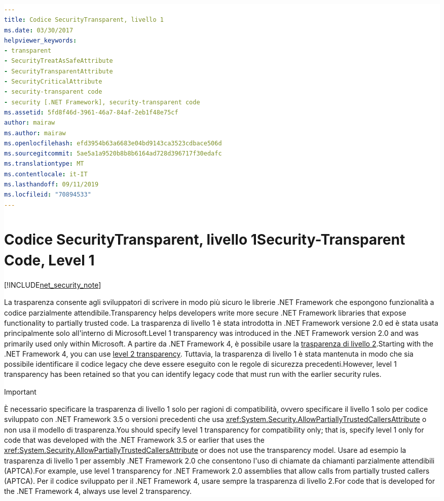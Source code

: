 ```yaml
---
title: Codice SecurityTransparent, livello 1
ms.date: 03/30/2017
helpviewer_keywords:
- transparent
- SecurityTreatAsSafeAttribute
- SecurityTransparentAttribute
- SecurityCriticalAttribute
- security-transparent code
- security [.NET Framework], security-transparent code
ms.assetid: 5fd8f46d-3961-46a7-84af-2eb1f48e75cf
author: mairaw
ms.author: mairaw
ms.openlocfilehash: efd3954b63a6683e04bd9143ca3523cdbace506d
ms.sourcegitcommit: 5ae5a1a9520b8b8b6164ad728d396717f30edafc
ms.translationtype: MT
ms.contentlocale: it-IT
ms.lasthandoff: 09/11/2019
ms.locfileid: "70894533"
---
```

# <a name="security-transparent-code-level-1"></a><span data-ttu-id="100c6-102">Codice SecurityTransparent, livello 1</span><span class="sxs-lookup"><span data-stu-id="100c6-102">Security-Transparent Code, Level 1</span></span>
[!INCLUDE[net_security_note](../../../includes/net-security-note-md.md)]  
  
 <span data-ttu-id="100c6-103">La trasparenza consente agli sviluppatori di scrivere in modo più sicuro le librerie .NET Framework che espongono funzionalità a codice parzialmente attendibile.</span><span class="sxs-lookup"><span data-stu-id="100c6-103">Transparency helps developers write more secure .NET Framework libraries that expose functionality to partially trusted code.</span></span> <span data-ttu-id="100c6-104">La trasparenza di livello 1 è stata introdotta in .NET Framework versione 2.0 ed è stata usata principalmente solo all'interno di Microsoft.</span><span class="sxs-lookup"><span data-stu-id="100c6-104">Level 1 transparency was introduced in the .NET Framework version 2.0 and was primarily used only within Microsoft.</span></span> <span data-ttu-id="100c6-105">A partire da .NET Framework 4, è possibile usare la [trasparenza di livello 2](security-transparent-code-level-2.md).</span><span class="sxs-lookup"><span data-stu-id="100c6-105">Starting with the .NET Framework 4, you can use [level 2 transparency](security-transparent-code-level-2.md).</span></span> <span data-ttu-id="100c6-106">Tuttavia, la trasparenza di livello 1 è stata mantenuta in modo che sia possibile identificare il codice legacy che deve essere eseguito con le regole di sicurezza precedenti.</span><span class="sxs-lookup"><span data-stu-id="100c6-106">However, level 1 transparency has been retained so that you can identify legacy code that must run with the earlier security rules.</span></span>  
  
> [!IMPORTANT]
> <span data-ttu-id="100c6-107">È necessario specificare la trasparenza di livello 1 solo per ragioni di compatibilità, ovvero specificare il livello 1 solo per codice sviluppato con .NET Framework 3.5 o versioni precedenti che usa <xref:System.Security.AllowPartiallyTrustedCallersAttribute> o non usa il modello di trasparenza.</span><span class="sxs-lookup"><span data-stu-id="100c6-107">You should specify level 1 transparency for compatibility only; that is, specify level 1 only for code that was developed with the .NET Framework 3.5 or earlier that uses the <xref:System.Security.AllowPartiallyTrustedCallersAttribute> or does not use the transparency model.</span></span> <span data-ttu-id="100c6-108">Usare ad esempio la trasparenza di livello 1 per assembly .NET Framework 2.0 che consentono l'uso di chiamate da chiamanti parzialmente attendibili (APTCA).</span><span class="sxs-lookup"><span data-stu-id="100c6-108">For example, use level 1 transparency for .NET Framework 2.0 assemblies that allow calls from partially trusted callers (APTCA).</span></span> <span data-ttu-id="100c6-109">Per il codice sviluppato per il .NET Framework 4, usare sempre la trasparenza di livello 2.</span><span class="sxs-lookup"><span data-stu-id="100c6-109">For code that is developed for the .NET Framework 4, always use level 2 transparency.</span></span>  
  